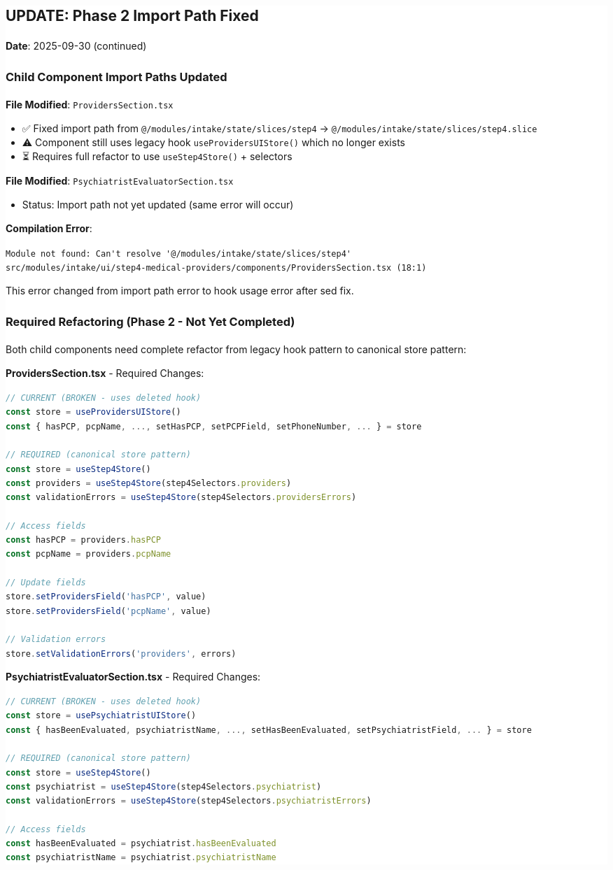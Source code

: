 
## UPDATE: Phase 2 Import Path Fixed

**Date**: 2025-09-30 (continued)

### Child Component Import Paths Updated

**File Modified**: `ProvidersSection.tsx`
- ✅ Fixed import path from `@/modules/intake/state/slices/step4` → `@/modules/intake/state/slices/step4.slice`
- ⚠️ Component still uses legacy hook `useProvidersUIStore()` which no longer exists
- ⏳ Requires full refactor to use `useStep4Store()` + selectors

**File Modified**: `PsychiatristEvaluatorSection.tsx`
- Status: Import path not yet updated (same error will occur)

**Compilation Error**:
```
Module not found: Can't resolve '@/modules/intake/state/slices/step4'
src/modules/intake/ui/step4-medical-providers/components/ProvidersSection.tsx (18:1)
```

This error changed from import path error to hook usage error after sed fix.

### Required Refactoring (Phase 2 - Not Yet Completed)

Both child components need complete refactor from legacy hook pattern to canonical store pattern:

**ProvidersSection.tsx** - Required Changes:
```typescript
// CURRENT (BROKEN - uses deleted hook)
const store = useProvidersUIStore()
const { hasPCP, pcpName, ..., setHasPCP, setPCPField, setPhoneNumber, ... } = store

// REQUIRED (canonical store pattern)
const store = useStep4Store()
const providers = useStep4Store(step4Selectors.providers)
const validationErrors = useStep4Store(step4Selectors.providersErrors)

// Access fields
const hasPCP = providers.hasPCP
const pcpName = providers.pcpName

// Update fields
store.setProvidersField('hasPCP', value)
store.setProvidersField('pcpName', value)

// Validation errors
store.setValidationErrors('providers', errors)
```

**PsychiatristEvaluatorSection.tsx** - Required Changes:
```typescript
// CURRENT (BROKEN - uses deleted hook)
const store = usePsychiatristUIStore()
const { hasBeenEvaluated, psychiatristName, ..., setHasBeenEvaluated, setPsychiatristField, ... } = store

// REQUIRED (canonical store pattern)
const store = useStep4Store()
const psychiatrist = useStep4Store(step4Selectors.psychiatrist)
const validationErrors = useStep4Store(step4Selectors.psychiatristErrors)

// Access fields
const hasBeenEvaluated = psychiatrist.hasBeenEvaluated
const psychiatristName = psychiatrist.psychiatristName

```